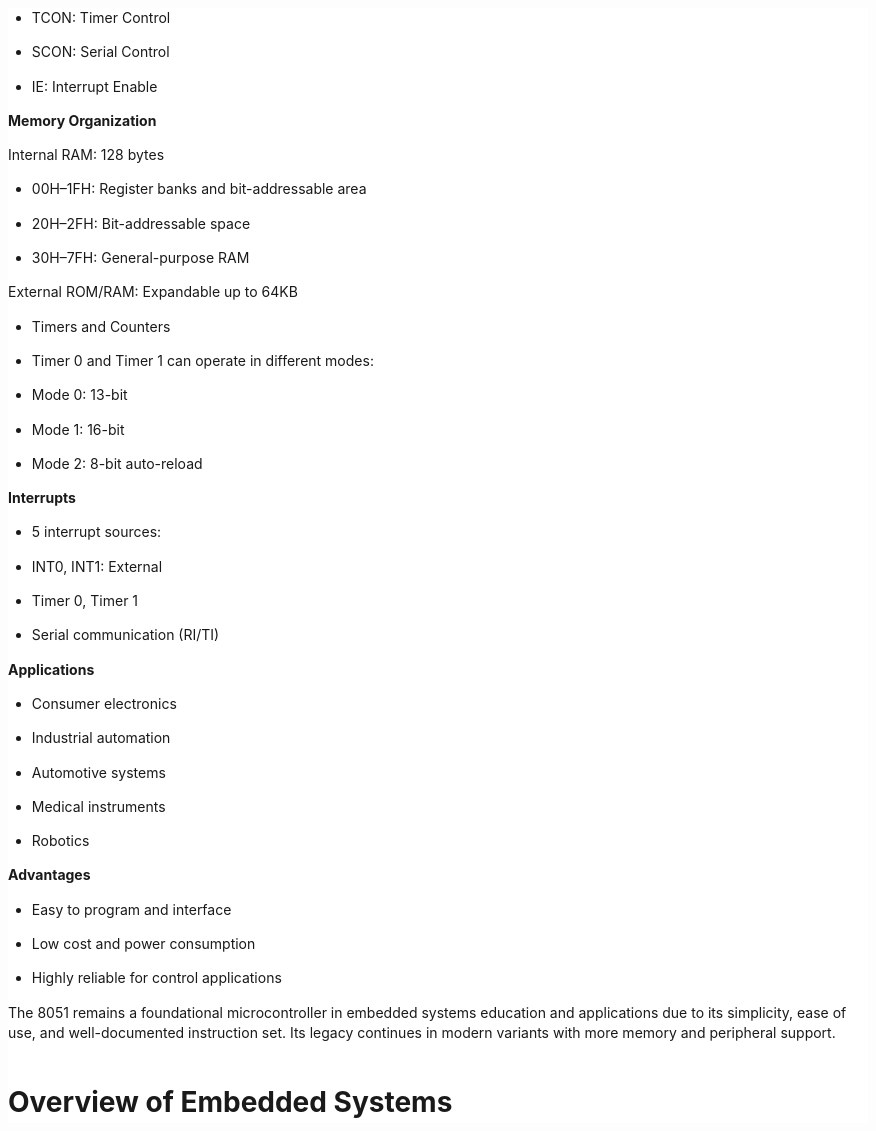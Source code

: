 - TCON: Timer Control

- SCON: Serial Control

- IE: Interrupt Enable

**Memory Organization**

Internal RAM: 128 bytes

- 00H–1FH: Register banks and bit-addressable area

- 20H–2FH: Bit-addressable space

- 30H–7FH: General-purpose RAM

External ROM/RAM: Expandable up to 64KB

- Timers and Counters

- Timer 0 and Timer 1 can operate in different modes:

- Mode 0: 13-bit

- Mode 1: 16-bit

- Mode 2: 8-bit auto-reload

**Interrupts**

- 5 interrupt sources:

- INT0, INT1: External

- Timer 0, Timer 1

- Serial communication (RI/TI)

**Applications**

- Consumer electronics

- Industrial automation

- Automotive systems

- Medical instruments

- Robotics

**Advantages**

- Easy to program and interface

- Low cost and power consumption

- Highly reliable for control applications

The 8051 remains a foundational microcontroller in embedded systems education and applications due to its simplicity, ease of use, and well-documented instruction set. Its legacy continues in modern variants with more memory and peripheral support.


# Overview of Embedded Systems
